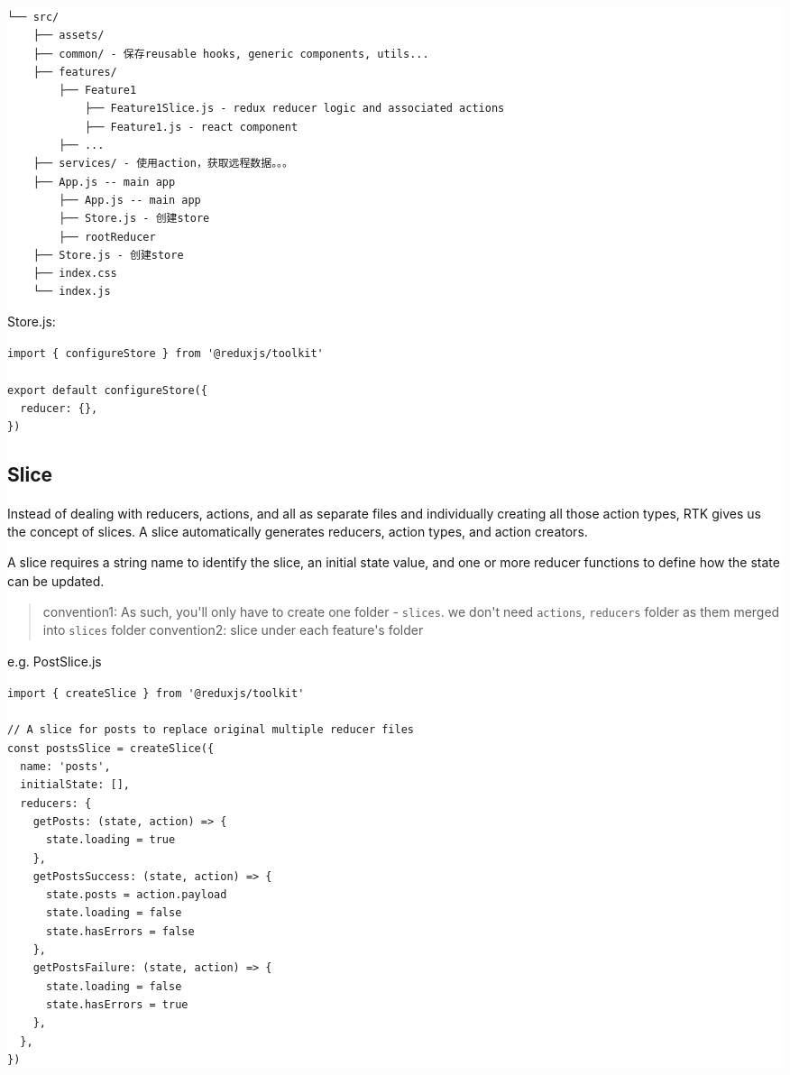 	└── src/
	    ├── assets/ 
	    ├── common/ - 保存reusable hooks, generic components, utils...
	    ├── features/
	        ├── Feature1
	            ├── Feature1Slice.js - redux reducer logic and associated actions
	            ├── Feature1.js - react component
	        ├── ...
	    ├── services/ - 使用action，获取远程数据。。。
	    ├── App.js -- main app
	        ├── App.js -- main app
	        ├── Store.js - 创建store
	        ├── rootReducer
	    ├── Store.js - 创建store
	    ├── index.css
	    └── index.js

Store.js:
	
	import { configureStore } from '@reduxjs/toolkit'
	
	export default configureStore({
	  reducer: {},
	})

## Slice
Instead of dealing with reducers, actions, and all as separate files and individually creating all those action types, RTK gives us the concept of slices. A slice automatically generates reducers, action types, and action creators. 

A slice requires a string name to identify the slice, an initial state value, and one or more reducer functions to define how the state can be updated. 

> convention1: As such, you'll only have to create one folder - `slices`. we don't need `actions`, `reducers` folder as them merged into `slices` folder
> convention2: slice under each feature's folder

e.g. PostSlice.js

	import { createSlice } from '@reduxjs/toolkit'

	// A slice for posts to replace original multiple reducer files
	const postsSlice = createSlice({
	  name: 'posts',
	  initialState: [],
	  reducers: {
	    getPosts: (state, action) => {
	      state.loading = true
	    },
	    getPostsSuccess: (state, action) => {
	      state.posts = action.payload
	      state.loading = false
	      state.hasErrors = false
	    },
	    getPostsFailure: (state, action) => {
	      state.loading = false
	      state.hasErrors = true
	    },
	  },
	})
